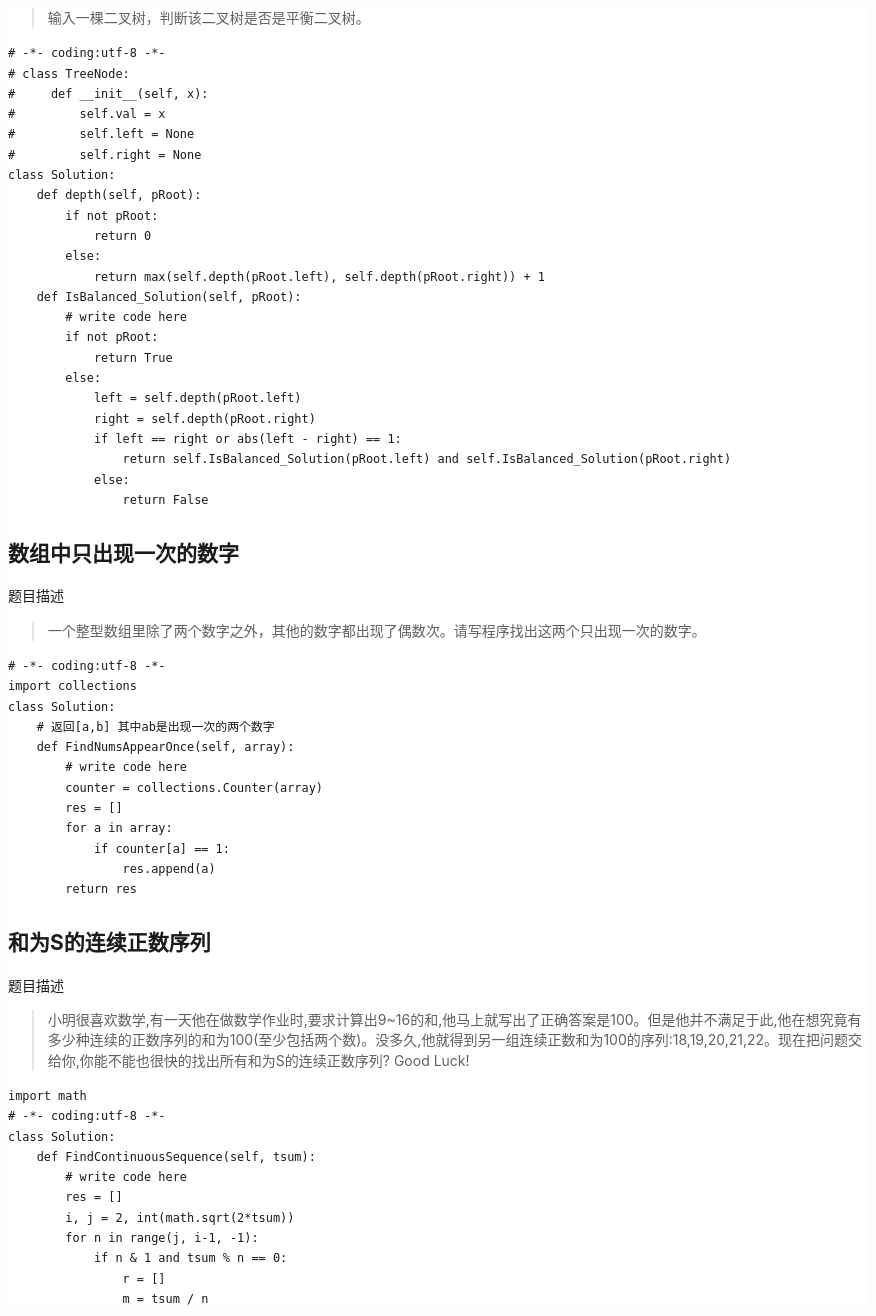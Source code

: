 > 输入一棵二叉树，判断该二叉树是否是平衡二叉树。
```
# -*- coding:utf-8 -*-
# class TreeNode:
#     def __init__(self, x):
#         self.val = x
#         self.left = None
#         self.right = None
class Solution:
    def depth(self, pRoot):
        if not pRoot:
            return 0
        else:
            return max(self.depth(pRoot.left), self.depth(pRoot.right)) + 1
    def IsBalanced_Solution(self, pRoot):
        # write code here
        if not pRoot:
            return True
        else:
            left = self.depth(pRoot.left)
            right = self.depth(pRoot.right)
            if left == right or abs(left - right) == 1:
                return self.IsBalanced_Solution(pRoot.left) and self.IsBalanced_Solution(pRoot.right)
            else:
                return False
```

## 数组中只出现一次的数字
题目描述

> 一个整型数组里除了两个数字之外，其他的数字都出现了偶数次。请写程序找出这两个只出现一次的数字。
```
# -*- coding:utf-8 -*-
import collections
class Solution:
    # 返回[a,b] 其中ab是出现一次的两个数字
    def FindNumsAppearOnce(self, array):
        # write code here
        counter = collections.Counter(array)
        res = []
        for a in array:
            if counter[a] == 1:
                res.append(a)
        return res
```

## 和为S的连续正数序列
题目描述

> 小明很喜欢数学,有一天他在做数学作业时,要求计算出9~16的和,他马上就写出了正确答案是100。但是他并不满足于此,他在想究竟有多少种连续的正数序列的和为100(至少包括两个数)。没多久,他就得到另一组连续正数和为100的序列:18,19,20,21,22。现在把问题交给你,你能不能也很快的找出所有和为S的连续正数序列? Good Luck!
```
import math
# -*- coding:utf-8 -*-
class Solution:
    def FindContinuousSequence(self, tsum):
        # write code here
        res = []
        i, j = 2, int(math.sqrt(2*tsum))
        for n in range(j, i-1, -1):
            if n & 1 and tsum % n == 0:
                r = []
                m = tsum / n
```